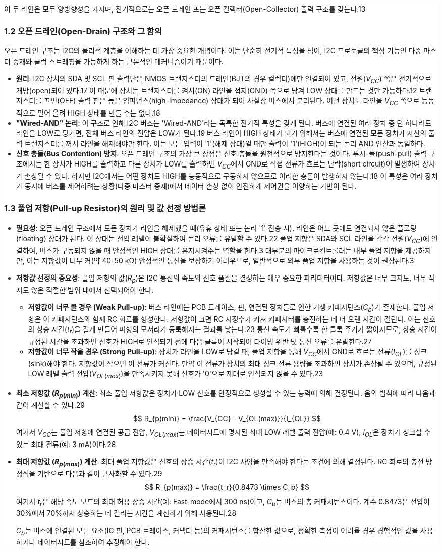 이 두 라인은 모두 양방향성을 가지며, 전기적으로는 오픈 드레인 또는 오픈 컬렉터(Open-Collector) 출력 구조를 갖는다.13

### 1.2  오픈 드레인(Open-Drain) 구조와 그 함의

오픈 드레인 구조는 I2C의 물리적 계층을 이해하는 데 가장 중요한 개념이다. 이는 단순히 전기적 특성을 넘어, I2C 프로토콜의 핵심 기능인 다중 마스터 중재와 클럭 스트레칭을 가능하게 하는 근본적인 메커니즘이기 때문이다.

- **원리**: I2C 장치의 SDA 및 SCL 핀 출력단은 NMOS 트랜지스터의 드레인(BJT의 경우 컬렉터)에만 연결되어 있고, 전원($V_{CC}$) 쪽은 전기적으로 개방(open)되어 있다.17 이 때문에 장치는 트랜지스터를 켜서(ON) 라인을 접지(GND) 쪽으로 당겨 LOW 상태를 만드는 것만 가능하다.12 트랜지스터를 끄면(OFF) 출력 핀은 높은 임피던스(high-impedance) 상태가 되어 사실상 버스에서 분리된다. 어떤 장치도 라인을 $V_{CC}$ 쪽으로 능동적으로 밀어 올려 HIGH 상태를 만들 수는 없다.18
- **"Wired-AND" 논리**: 이 구조로 인해 I2C 버스는 'Wired-AND'라는 독특한 전기적 특성을 갖게 된다. 버스에 연결된 여러 장치 중 단 하나라도 라인을 LOW로 당기면, 전체 버스 라인의 전압은 LOW가 된다.19 버스 라인이 HIGH 상태가 되기 위해서는 버스에 연결된 모든 장치가 자신의 출력 트랜지스터를 꺼서 라인을 해제해야만 한다. 이는 모든 입력이 '1'(해제 상태)일 때만 출력이 '1'(HIGH)이 되는 논리 AND 연산과 동일하다.
- **신호 충돌(Bus Contention) 방지**: 오픈 드레인 구조의 가장 큰 장점은 신호 충돌을 원천적으로 방지한다는 것이다. 푸시-풀(push-pull) 출력 구조에서는 한 장치가 HIGH를 출력하고 다른 장치가 LOW를 출력하면 $V_{CC}$에서 GND로 직접 전류가 흐르는 단락(short circuit)이 발생하여 장치가 손상될 수 있다. 하지만 I2C에서는 어떤 장치도 HIGH를 능동적으로 구동하지 않으므로 이러한 충돌이 발생하지 않는다.18 이 특성은 여러 장치가 동시에 버스를 제어하려는 상황(다중 마스터 중재)에서 데이터 손상 없이 안전하게 제어권을 이양하는 기반이 된다.

### 1.3  풀업 저항(Pull-up Resistor)의 원리 및 값 선정 방법론

- **필요성**: 오픈 드레인 구조에서 모든 장치가 라인을 해제했을 때(유휴 상태 또는 논리 '1' 전송 시), 라인은 어느 곳에도 연결되지 않은 플로팅(floating) 상태가 된다. 이 상태는 전압 레벨이 불확실하여 논리 오류를 유발할 수 있다.22 풀업 저항은 SDA와 SCL 라인을 각각 전원($V_{CC}$)에 연결하여, 버스가 구동되지 않을 때 안정적인 HIGH 상태를 유지시켜주는 역할을 한다.3 대부분의 마이크로컨트롤러는 내부 풀업 저항을 제공하지만, 이는 저항값이 너무 커(약 40-50 kΩ) 안정적인 통신을 보장하기 어려우므로, 일반적으로 외부 풀업 저항을 사용하는 것이 권장된다.3

- **저항값 선정의 중요성**: 풀업 저항의 값($R_p$)은 I2C 통신의 속도와 신호 품질을 결정하는 매우 중요한 파라미터이다. 저항값은 너무 크지도, 너무 작지도 않은 적절한 범위 내에서 선택되어야 한다.

  - **저항값이 너무 클 경우 (Weak Pull-up)**: 버스 라인에는 PCB 트레이스, 핀, 연결된 장치들로 인한 기생 커패시턴스($C_b$)가 존재한다. 풀업 저항은 이 커패시턴스와 함께 RC 회로를 형성한다. 저항값이 크면 RC 시정수가 커져 커패시터를 충전하는 데 더 오랜 시간이 걸린다. 이는 신호의 상승 시간($t_r$)을 길게 만들어 파형의 모서리가 뭉툭해지는 결과를 낳는다.23 통신 속도가 빠를수록 한 클록 주기가 짧아지므로, 상승 시간이 규정된 시간을 초과하면 신호가 HIGH로 인식되기 전에 다음 클록이 시작되어 타이밍 위반 및 통신 오류를 유발한다.27
  - **저항값이 너무 작을 경우 (Strong Pull-up)**: 장치가 라인을 LOW로 당길 때, 풀업 저항을 통해 $V_{CC}$에서 GND로 흐르는 전류($I_{OL}$)를 싱크(sink)해야 한다. 저항값이 작으면 이 전류가 커진다. 만약 이 전류가 장치의 최대 싱크 전류 용량을 초과하면 장치가 손상될 수 있으며, 규정된 LOW 레벨 출력 전압($V_{OL(max)}$)을 만족시키지 못해 신호가 '0'으로 제대로 인식되지 않을 수 있다.23

- **최소 저항값 ($R_{p(min)}$) 계산**: 최소 풀업 저항값은 장치가 LOW 신호를 안정적으로 생성할 수 있는 능력에 의해 결정된다. 옴의 법칙에 따라 다음과 같이 계산할 수 있다.29
  $$
  R_{p(min)} = \frac{V_{CC} - V_{OL(max)}}{I_{OL}}
  $$
  여기서 $V_{CC}$는 풀업 저항에 연결된 공급 전압, $V_{OL(max)}$는 데이터시트에 명시된 최대 LOW 레벨 출력 전압(예: 0.4 V), $I_{OL}$은 장치가 싱크할 수 있는 최대 전류(예: 3 mA)이다.28

- **최대 저항값 ($R_{p(max)}$) 계산**: 최대 풀업 저항값은 신호의 상승 시간($t_r$)이 I2C 사양을 만족해야 한다는 조건에 의해 결정된다. RC 회로의 충전 방정식을 기반으로 다음과 같이 근사화할 수 있다.29
  $$
  R_{p(max)} = \frac{t_r}{0.8473 \times C_b}
  $$
  여기서 $t_r$은 해당 속도 모드의 최대 허용 상승 시간(예: Fast-mode에서 300 ns)이고, $C_b$는 버스의 총 커패시턴스이다. 계수 0.8473은 전압이 30%에서 70%까지 상승하는 데 걸리는 시간을 계산하기 위해 사용된다.28

  $C_b$는 버스에 연결된 모든 요소(IC 핀, PCB 트레이스, 커넥터 등)의 커패시턴스를 합산한 값으로, 정확한 측정이 어려울 경우 경험적인 값을 사용하거나 데이터시트를 참조하여 추정해야 한다.
